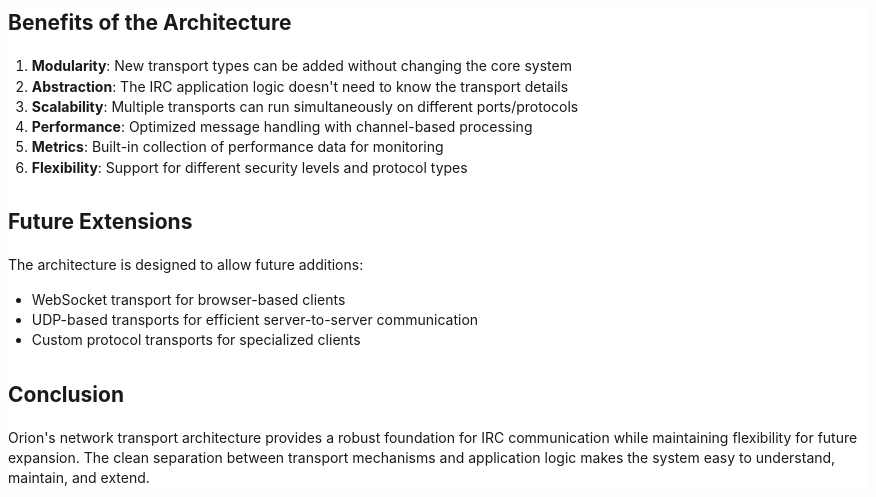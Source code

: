 ## Benefits of the Architecture

1. **Modularity**: New transport types can be added without changing the core system
2. **Abstraction**: The IRC application logic doesn't need to know the transport details
3. **Scalability**: Multiple transports can run simultaneously on different ports/protocols
4. **Performance**: Optimized message handling with channel-based processing
5. **Metrics**: Built-in collection of performance data for monitoring
6. **Flexibility**: Support for different security levels and protocol types

## Future Extensions

The architecture is designed to allow future additions:
- WebSocket transport for browser-based clients
- UDP-based transports for efficient server-to-server communication
- Custom protocol transports for specialized clients

## Conclusion

Orion's network transport architecture provides a robust foundation for IRC communication while maintaining flexibility for future expansion. The clean separation between transport mechanisms and application logic makes the system easy to understand, maintain, and extend.
